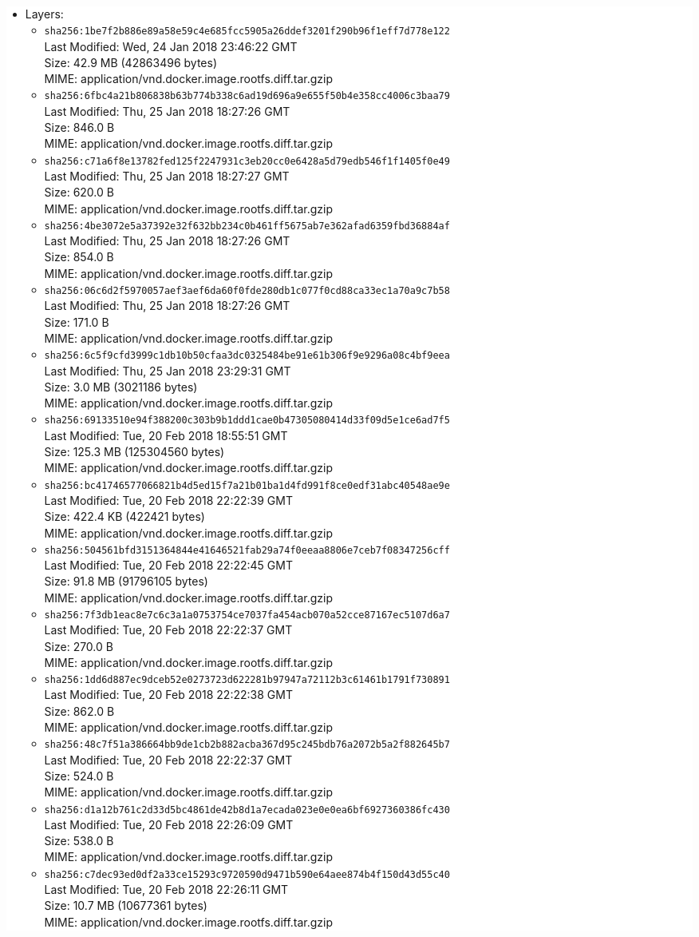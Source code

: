 -	Layers:
	-	`sha256:1be7f2b886e89a58e59c4e685fcc5905a26ddef3201f290b96f1eff7d778e122`  
		Last Modified: Wed, 24 Jan 2018 23:46:22 GMT  
		Size: 42.9 MB (42863496 bytes)  
		MIME: application/vnd.docker.image.rootfs.diff.tar.gzip
	-	`sha256:6fbc4a21b806838b63b774b338c6ad19d696a9e655f50b4e358cc4006c3baa79`  
		Last Modified: Thu, 25 Jan 2018 18:27:26 GMT  
		Size: 846.0 B  
		MIME: application/vnd.docker.image.rootfs.diff.tar.gzip
	-	`sha256:c71a6f8e13782fed125f2247931c3eb20cc0e6428a5d79edb546f1f1405f0e49`  
		Last Modified: Thu, 25 Jan 2018 18:27:27 GMT  
		Size: 620.0 B  
		MIME: application/vnd.docker.image.rootfs.diff.tar.gzip
	-	`sha256:4be3072e5a37392e32f632bb234c0b461ff5675ab7e362afad6359fbd36884af`  
		Last Modified: Thu, 25 Jan 2018 18:27:26 GMT  
		Size: 854.0 B  
		MIME: application/vnd.docker.image.rootfs.diff.tar.gzip
	-	`sha256:06c6d2f5970057aef3aef6da60f0fde280db1c077f0cd88ca33ec1a70a9c7b58`  
		Last Modified: Thu, 25 Jan 2018 18:27:26 GMT  
		Size: 171.0 B  
		MIME: application/vnd.docker.image.rootfs.diff.tar.gzip
	-	`sha256:6c5f9cfd3999c1db10b50cfaa3dc0325484be91e61b306f9e9296a08c4bf9eea`  
		Last Modified: Thu, 25 Jan 2018 23:29:31 GMT  
		Size: 3.0 MB (3021186 bytes)  
		MIME: application/vnd.docker.image.rootfs.diff.tar.gzip
	-	`sha256:69133510e94f388200c303b9b1ddd1cae0b47305080414d33f09d5e1ce6ad7f5`  
		Last Modified: Tue, 20 Feb 2018 18:55:51 GMT  
		Size: 125.3 MB (125304560 bytes)  
		MIME: application/vnd.docker.image.rootfs.diff.tar.gzip
	-	`sha256:bc41746577066821b4d5ed15f7a21b01ba1d4fd991f8ce0edf31abc40548ae9e`  
		Last Modified: Tue, 20 Feb 2018 22:22:39 GMT  
		Size: 422.4 KB (422421 bytes)  
		MIME: application/vnd.docker.image.rootfs.diff.tar.gzip
	-	`sha256:504561bfd3151364844e41646521fab29a74f0eeaa8806e7ceb7f08347256cff`  
		Last Modified: Tue, 20 Feb 2018 22:22:45 GMT  
		Size: 91.8 MB (91796105 bytes)  
		MIME: application/vnd.docker.image.rootfs.diff.tar.gzip
	-	`sha256:7f3db1eac8e7c6c3a1a0753754ce7037fa454acb070a52cce87167ec5107d6a7`  
		Last Modified: Tue, 20 Feb 2018 22:22:37 GMT  
		Size: 270.0 B  
		MIME: application/vnd.docker.image.rootfs.diff.tar.gzip
	-	`sha256:1dd6d887ec9dceb52e0273723d622281b97947a72112b3c61461b1791f730891`  
		Last Modified: Tue, 20 Feb 2018 22:22:38 GMT  
		Size: 862.0 B  
		MIME: application/vnd.docker.image.rootfs.diff.tar.gzip
	-	`sha256:48c7f51a386664bb9de1cb2b882acba367d95c245bdb76a2072b5a2f882645b7`  
		Last Modified: Tue, 20 Feb 2018 22:22:37 GMT  
		Size: 524.0 B  
		MIME: application/vnd.docker.image.rootfs.diff.tar.gzip
	-	`sha256:d1a12b761c2d33d5bc4861de42b8d1a7ecada023e0e0ea6bf6927360386fc430`  
		Last Modified: Tue, 20 Feb 2018 22:26:09 GMT  
		Size: 538.0 B  
		MIME: application/vnd.docker.image.rootfs.diff.tar.gzip
	-	`sha256:c7dec93ed0df2a33ce15293c9720590d9471b590e64aee874b4f150d43d55c40`  
		Last Modified: Tue, 20 Feb 2018 22:26:11 GMT  
		Size: 10.7 MB (10677361 bytes)  
		MIME: application/vnd.docker.image.rootfs.diff.tar.gzip
